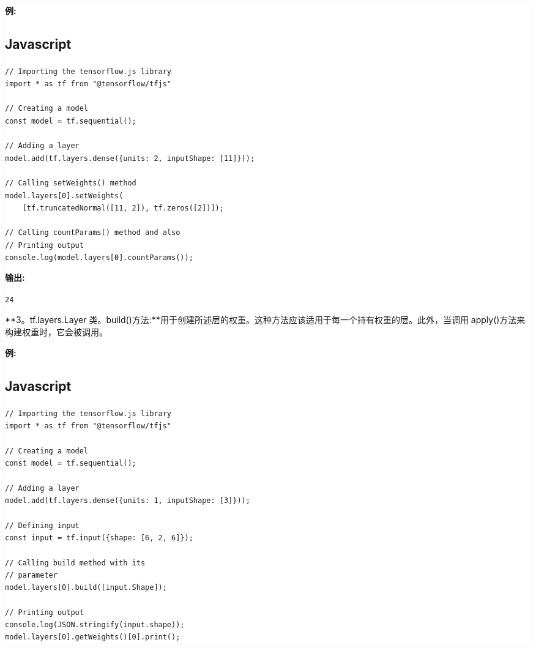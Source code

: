 **例:**

## Javascript

```
// Importing the tensorflow.js library
import * as tf from "@tensorflow/tfjs"

// Creating a model
const model = tf.sequential();

// Adding a layer
model.add(tf.layers.dense({units: 2, inputShape: [11]}));

// Calling setWeights() method
model.layers[0].setWeights(
    [tf.truncatedNormal([11, 2]), tf.zeros([2])]);

// Calling countParams() method and also
// Printing output
console.log(model.layers[0].countParams());
```

**输出:**

```
24
```

**3。tf.layers.Layer 类。build()方法:**用于创建所述层的权重。这种方法应该适用于每一个持有权重的层。此外，当调用 apply()方法来构建权重时，它会被调用。

**例:**

## Javascript

```
// Importing the tensorflow.js library
import * as tf from "@tensorflow/tfjs"

// Creating a model
const model = tf.sequential();

// Adding a layer
model.add(tf.layers.dense({units: 1, inputShape: [3]}));

// Defining input
const input = tf.input({shape: [6, 2, 6]});

// Calling build method with its
// parameter
model.layers[0].build([input.Shape]);

// Printing output
console.log(JSON.stringify(input.shape));
model.layers[0].getWeights()[0].print();
```
